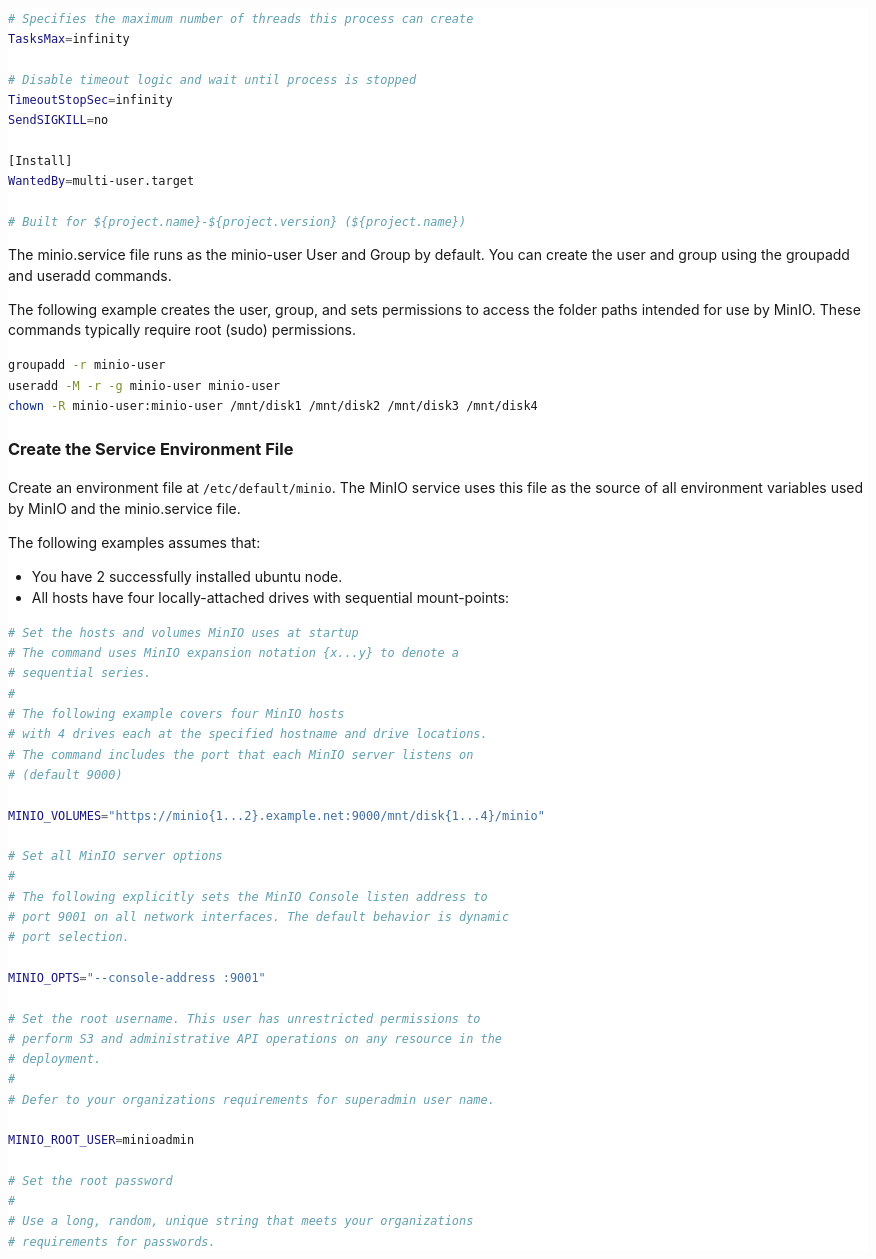 ```bash
# Specifies the maximum number of threads this process can create
TasksMax=infinity

# Disable timeout logic and wait until process is stopped
TimeoutStopSec=infinity
SendSIGKILL=no

[Install]
WantedBy=multi-user.target

# Built for ${project.name}-${project.version} (${project.name})
```

The minio.service file runs as the minio-user User and Group by default. You can create the user and group using the groupadd and useradd commands. 

The following example creates the user, group, and sets permissions to access the folder paths intended for use by MinIO. These commands typically require root (sudo) permissions.

```bash
groupadd -r minio-user
useradd -M -r -g minio-user minio-user
chown -R minio-user:minio-user /mnt/disk1 /mnt/disk2 /mnt/disk3 /mnt/disk4
```

### Create the Service Environment File

Create an environment file at `/etc/default/minio`. The MinIO service uses this file as the source of all environment variables used by MinIO and the minio.service file.

The following examples assumes that:
- You have 2 successfully installed ubuntu node.
- All hosts have four locally-attached drives with sequential mount-points:

```bash
# Set the hosts and volumes MinIO uses at startup
# The command uses MinIO expansion notation {x...y} to denote a
# sequential series.
#
# The following example covers four MinIO hosts
# with 4 drives each at the specified hostname and drive locations.
# The command includes the port that each MinIO server listens on
# (default 9000)

MINIO_VOLUMES="https://minio{1...2}.example.net:9000/mnt/disk{1...4}/minio"

# Set all MinIO server options
#
# The following explicitly sets the MinIO Console listen address to
# port 9001 on all network interfaces. The default behavior is dynamic
# port selection.

MINIO_OPTS="--console-address :9001"

# Set the root username. This user has unrestricted permissions to
# perform S3 and administrative API operations on any resource in the
# deployment.
#
# Defer to your organizations requirements for superadmin user name.

MINIO_ROOT_USER=minioadmin

# Set the root password
#
# Use a long, random, unique string that meets your organizations
# requirements for passwords.
```